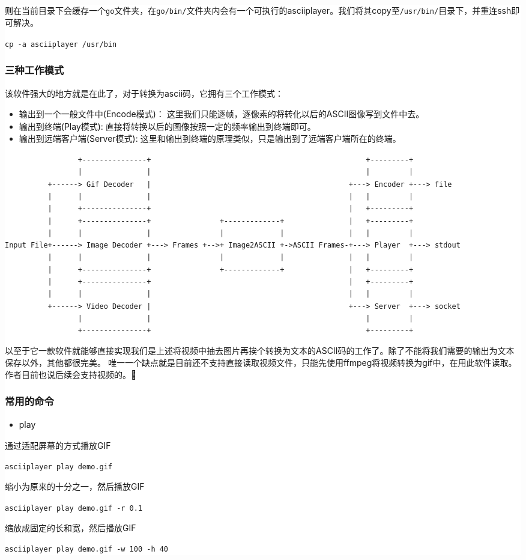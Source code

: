 则在当前目录下会缓存一个`go`文件夹，在`go/bin/`文件夹内会有一个可执行的asciiplayer。我们将其copy至`/usr/bin/`目录下，并重连ssh即可解决。

```
cp -a asciiplayer /usr/bin
```

### 三种工作模式

该软件强大的地方就是在此了，对于转换为ascii码，它拥有三个工作模式：

- 输出到一个一般文件中(Encode模式)： 这里我们只能逐帧，逐像素的将转化以后的ASCII图像写到文件中去。
- 输出到终端(Play模式): 直接将转换以后的图像按照一定的频率输出到终端即可。
- 输出到远端客户端(Server模式): 这里和输出到终端的原理类似，只是输出到了远端客户端所在的终端。

```
                 +---------------+                                                  +---------+
                 |               |                                                  |         |
          +------> Gif Decoder   |                                              +---> Encoder +---> file
          |      |               |                                              |   |         |
          |      +---------------+                                              |   +---------+
          |      +---------------+                +-------------+               |   +---------+
          |      |               |                |             |               |   |         |
Input File+------> Image Decoder +---> Frames +-->+ Image2ASCII +->ASCII Frames-+---> Player  +---> stdout
          |      |               |                |             |               |   |         |
          |      +---------------+                +-------------+               |   +---------+
          |      +---------------+                                              |   +---------+
          |      |               |                                              |   |         |
          +------> Video Decoder |                                              +---> Server  +---> socket
                 |               |                                                  |         |
                 +---------------+                                                  +---------+
```

以至于它一款软件就能够直接实现我们是上述将视频中抽去图片再挨个转换为文本的ASCII码的工作了。除了不能将我们需要的输出为文本保存以外，其他都很完美。
唯一一个缺点就是目前还不支持直接读取视频文件，只能先使用ffmpeg将视频转换为gif中，在用此软件读取。作者目前也说后续会支持视频的。🎉

### 常用的命令

- play

通过适配屏幕的方式播放GIF

```
asciiplayer play demo.gif
```

缩小为原来的十分之一，然后播放GIF

```
asciiplayer play demo.gif -r 0.1
```

缩放成固定的长和宽，然后播放GIF

```
asciiplayer play demo.gif -w 100 -h 40
```
